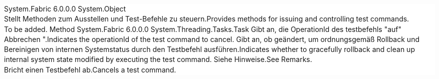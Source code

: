 <Type Name="FabricClient+TestManagementClient" FullName="System.Fabric.FabricClient+TestManagementClient">
  <TypeSignature Language="C#" Value="public sealed class FabricClient.TestManagementClient" />
  <TypeSignature Language="ILAsm" Value=".class nested public auto ansi sealed beforefieldinit FabricClient/TestManagementClient extends System.Object" />
  <TypeSignature Language="DocId" Value="T:System.Fabric.FabricClient.TestManagementClient" />
  <TypeSignature Language="VB.NET" Value="Public NotInheritable Class FabricClient.TestManagementClient" />
  <TypeSignature Language="F#" Value="type FabricClient.TestManagementClient = class" />
  <AssemblyInfo>
    <AssemblyName>System.Fabric</AssemblyName>
    <AssemblyVersion>6.0.0.0</AssemblyVersion>
  </AssemblyInfo>
  <Base>
    <BaseTypeName>System.Object</BaseTypeName>
  </Base>
  <Interfaces />
  <Docs>
    <summary>
      <para><span data-ttu-id="c58b3-101">Stellt Methoden zum Ausstellen und Test-Befehle zu steuern.</span><span class="sxs-lookup"><span data-stu-id="c58b3-101">Provides methods for issuing and controlling test commands.</span></span></para>
    </summary>
    <remarks>To be added.</remarks>
  </Docs>
  <Members>
    <Member MemberName="CancelTestCommandAsync">
      <MemberSignature Language="C#" Value="public System.Threading.Tasks.Task CancelTestCommandAsync (Guid operationId, bool force);" />
      <MemberSignature Language="ILAsm" Value=".method public hidebysig instance class System.Threading.Tasks.Task CancelTestCommandAsync(valuetype System.Guid operationId, bool force) cil managed" />
      <MemberSignature Language="DocId" Value="M:System.Fabric.FabricClient.TestManagementClient.CancelTestCommandAsync(System.Guid,System.Boolean)" />
      <MemberSignature Language="VB.NET" Value="Public Function CancelTestCommandAsync (operationId As Guid, force As Boolean) As Task" />
      <MemberSignature Language="F#" Value="member this.CancelTestCommandAsync : Guid * bool -&gt; System.Threading.Tasks.Task" Usage="testManagementClient.CancelTestCommandAsync (operationId, force)" />
      <MemberType>Method</MemberType>
      <AssemblyInfo>
        <AssemblyName>System.Fabric</AssemblyName>
        <AssemblyVersion>6.0.0.0</AssemblyVersion>
      </AssemblyInfo>
      <ReturnValue>
        <ReturnType>System.Threading.Tasks.Task</ReturnType>
      </ReturnValue>
      <Parameters>
        <Parameter Name="operationId" Type="System.Guid" />
        <Parameter Name="force" Type="System.Boolean" />
      </Parameters>
      <Docs>
        <param name="operationId"><span data-ttu-id="c58b3-102">Gibt an, die OperationId des testbefehls "auf" Abbrechen ".</span><span class="sxs-lookup"><span data-stu-id="c58b3-102">Indicates the operationId of the test command to cancel.</span></span></param>
        <param name="force"><span data-ttu-id="c58b3-103">Gibt an, ob geändert, um ordnungsgemäß Rollback und Bereinigen von internen Systemstatus durch den Testbefehl ausführen.</span><span class="sxs-lookup"><span data-stu-id="c58b3-103">Indicates whether to gracefully rollback and clean up internal system state modified by executing the test command.</span></span>  <span data-ttu-id="c58b3-104">Siehe Hinweise.</span><span class="sxs-lookup"><span data-stu-id="c58b3-104">See Remarks.</span></span></param>
        <summary>
            <span data-ttu-id="c58b3-105">Bricht einen Testbefehl ab.</span><span class="sxs-lookup"><span data-stu-id="c58b3-105">Cancels a test command.</span></span>
            </summary>